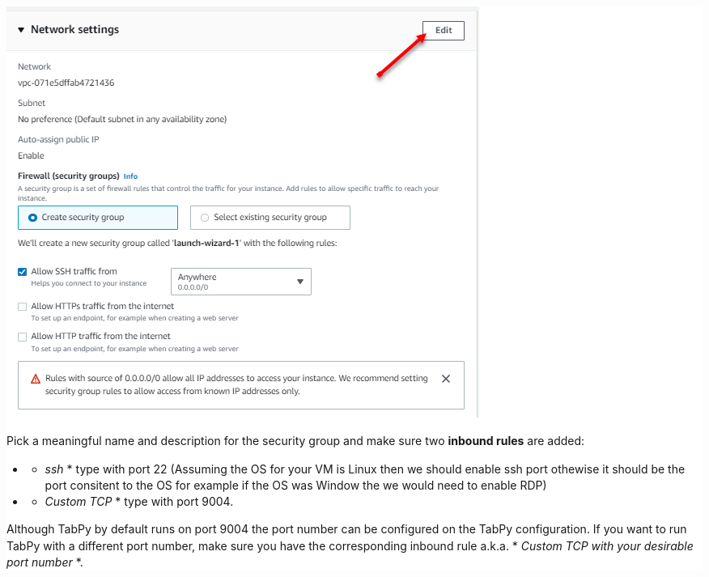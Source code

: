 ![alt text](https://github.com/AmirMK/TabPy-Amir/blob/master/docs/img/AWS-Deployment/4-Network_Setting.png)

Pick a meaningful name and description for the security group and make sure two **inbound rules** are added: 

* * *ssh* * type with port 22 (Assuming the OS for your VM is Linux then we should enable ssh port othewise it should be the port consitent to the OS for example if the OS was Window the we would need to enable RDP)
* * *Custom TCP* * type with port 9004. 

Although TabPy by default runs on port 9004 the port number can be configured on the TabPy configuration. If you want to run TabPy with a different port number, make sure you have the corresponding inbound rule a.k.a. * *Custom TCP with your desirable port number* *.
